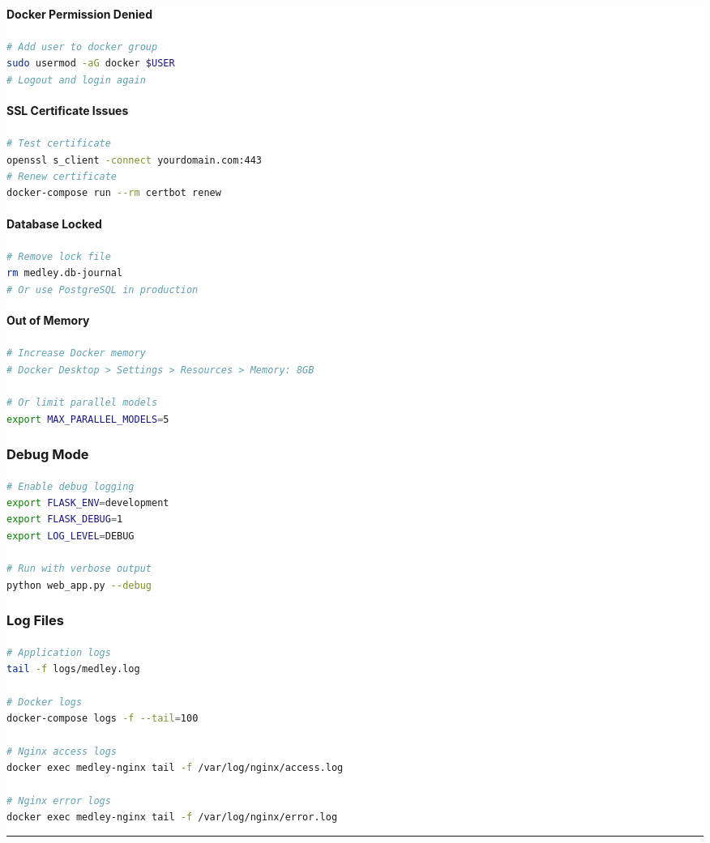#### Docker Permission Denied
```bash
# Add user to docker group
sudo usermod -aG docker $USER
# Logout and login again
```

#### SSL Certificate Issues
```bash
# Test certificate
openssl s_client -connect yourdomain.com:443
# Renew certificate
docker-compose run --rm certbot renew
```

#### Database Locked
```bash
# Remove lock file
rm medley.db-journal
# Or use PostgreSQL in production
```

#### Out of Memory
```bash
# Increase Docker memory
# Docker Desktop > Settings > Resources > Memory: 8GB

# Or limit parallel models
export MAX_PARALLEL_MODELS=5
```

### Debug Mode

```bash
# Enable debug logging
export FLASK_ENV=development
export FLASK_DEBUG=1
export LOG_LEVEL=DEBUG

# Run with verbose output
python web_app.py --debug
```

### Log Files

```bash
# Application logs
tail -f logs/medley.log

# Docker logs
docker-compose logs -f --tail=100

# Nginx access logs
docker exec medley-nginx tail -f /var/log/nginx/access.log

# Nginx error logs
docker exec medley-nginx tail -f /var/log/nginx/error.log
```

---